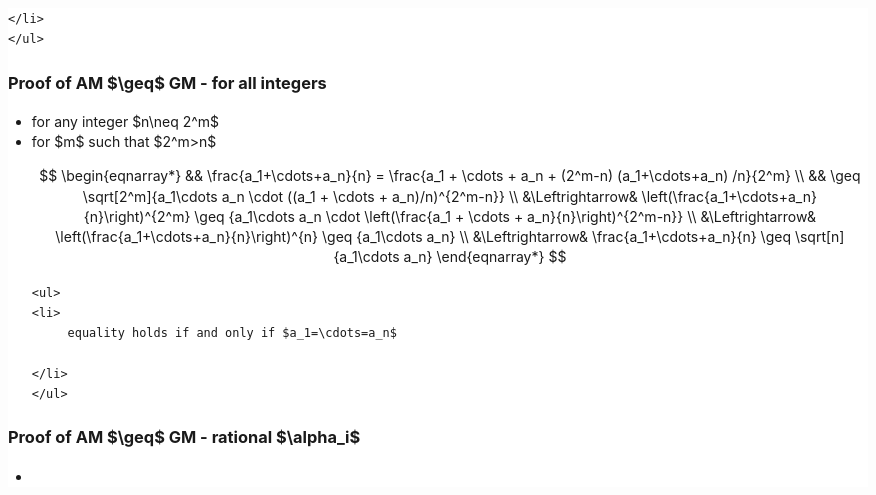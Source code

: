 	</li>
	</ul>

</li>
</ul>

<h3 id="my-foilhead-18">Proof of AM $\geq$ GM - for all integers</h3>

<ul>
<li>
	 for any integer $n\neq 2^m$

</li>
<li>
	 for $m$ such that $2^m>n$

$$
\begin{eqnarray*}
&&
\frac{a_1+\cdots+a_n}{n} = \frac{a_1 + \cdots + a_n + (2^m-n) (a_1+\cdots+a_n) /n}{2^m}
\\
&&
\geq
\sqrt[2^m]{a_1\cdots a_n \cdot ((a_1 + \cdots + a_n)/n)^{2^m-n}}
\\
&\Leftrightarrow&
\left(\frac{a_1+\cdots+a_n}{n}\right)^{2^m}
\geq
{a_1\cdots a_n \cdot \left(\frac{a_1 + \cdots + a_n}{n}\right)^{2^m-n}}
\\
&\Leftrightarrow&
\left(\frac{a_1+\cdots+a_n}{n}\right)^{n}
\geq
{a_1\cdots a_n}
\\
&\Leftrightarrow&
\frac{a_1+\cdots+a_n}{n}
\geq
\sqrt[n]{a_1\cdots a_n}
\end{eqnarray*}
$$

	<ul>
	<li>
		 equality holds if and only if $a_1=\cdots=a_n$

	</li>
	</ul>

</li>
</ul>

<h3 id="my-foilhead-19">Proof of AM $\geq$ GM - rational $\alpha_i$</h3>

<ul>
<li>
	